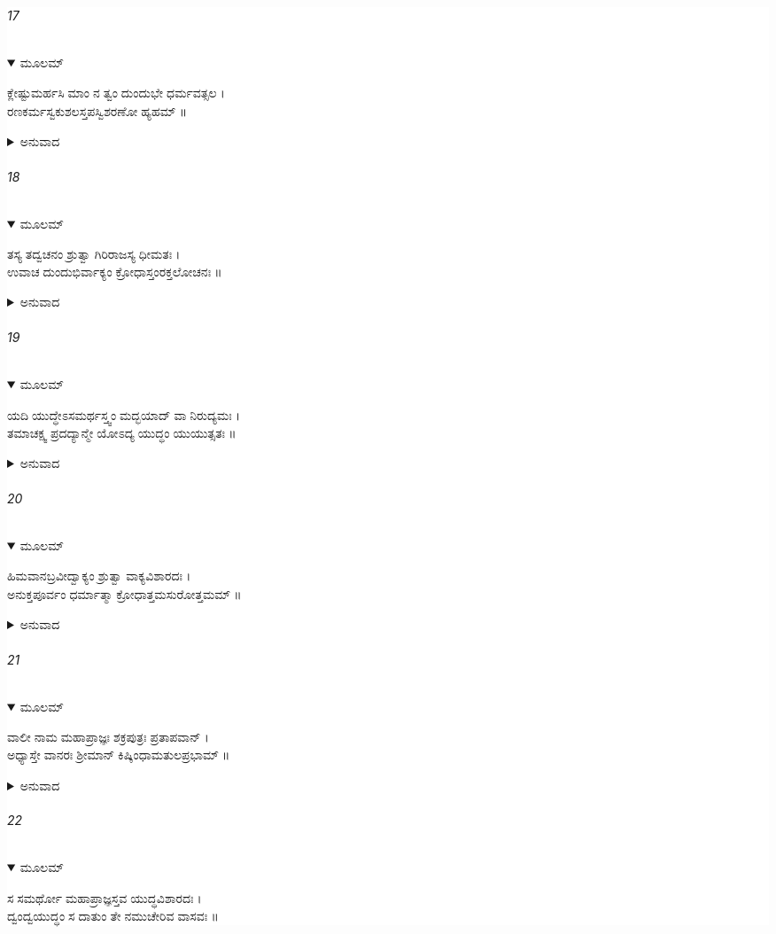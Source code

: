 ###### 17


<details open><summary>ಮೂಲಮ್</summary>

ಕ್ಲೇಷ್ಟುಮರ್ಹಸಿ ಮಾಂ ನ ತ್ವಂ ದುಂದುಭೇ ಧರ್ಮವತ್ಸಲ ।  
ರಣಕರ್ಮಸ್ವಕುಶಲಸ್ತಪಸ್ವಿಶರಣೋ ಹ್ಯಹಮ್ ॥
</details>

<details><summary>ಅನುವಾದ</summary></details>

###### 18


<details open><summary>ಮೂಲಮ್</summary>

ತಸ್ಯ ತದ್ವಚನಂ ಶ್ರುತ್ವಾ ಗಿರಿರಾಜಸ್ಯ ಧೀಮತಃ ।  
ಉವಾಚ ದುಂದುಭಿರ್ವಾಕ್ಯಂ ಕ್ರೋಧಾಸ್ತಂರಕ್ತಲೋಚನಃ ॥
</details>

<details><summary>ಅನುವಾದ</summary></details>

###### 19


<details open><summary>ಮೂಲಮ್</summary>

ಯದಿ ಯುದ್ಧೇಽಸಮರ್ಥಸ್ತ್ವಂ ಮದ್ಭಯಾದ್ ವಾ ನಿರುದ್ಯಮಃ ।  
ತಮಾಚಕ್ಷ್ವ ಪ್ರದದ್ಯಾನ್ಮೇ ಯೋಽದ್ಯ ಯುದ್ಧಂ ಯುಯುತ್ಸತಃ ॥
</details>

<details><summary>ಅನುವಾದ</summary></details>

###### 20


<details open><summary>ಮೂಲಮ್</summary>

ಹಿಮವಾನಬ್ರವೀದ್ವಾಕ್ಯಂ ಶ್ರುತ್ವಾ ವಾಕ್ಯವಿಶಾರದಃ ।  
ಅನುಕ್ತಪೂರ್ವಂ ಧರ್ಮಾತ್ಮಾ ಕ್ರೋಧಾತ್ತಮಸುರೋತ್ತಮಮ್ ॥
</details>

<details><summary>ಅನುವಾದ</summary></details>

###### 21


<details open><summary>ಮೂಲಮ್</summary>

ವಾಲೀ ನಾಮ ಮಹಾಪ್ರಾಜ್ಞಃ ಶಕ್ರಪುತ್ರಃ ಪ್ರತಾಪವಾನ್ ।  
ಅಧ್ಯಾಸ್ತೇ ವಾನರಃ ಶ್ರೀಮಾನ್ ಕಿಷ್ಕಿಂಧಾಮತುಲಪ್ರಭಾಮ್ ॥
</details>

<details><summary>ಅನುವಾದ</summary></details>

###### 22


<details open><summary>ಮೂಲಮ್</summary>

ಸ ಸಮರ್ಥೋ ಮಹಾಪ್ರಾಜ್ಞಸ್ತವ ಯುದ್ಧವಿಶಾರದಃ ।  
ದ್ವಂದ್ವಯುದ್ಧಂ ಸ ದಾತುಂ ತೇ ನಮುಚೇರಿವ ವಾಸವಃ ॥
</details>

